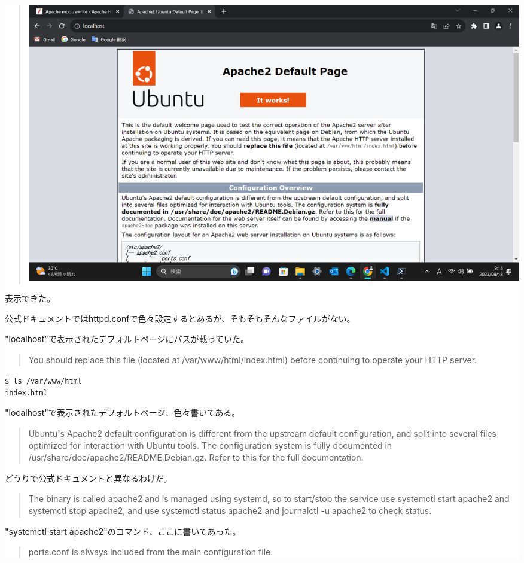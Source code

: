 > ![Alt text](image.png)

表示できた。

公式ドキュメントではhttpd.confで色々設定するとあるが、そもそもそんなファイルがない。

"localhost"で表示されたデフォルトページにパスが載っていた。

> You should replace this file (located at /var/www/html/index.html) before continuing to operate your HTTP server.

```
$ ls /var/www/html
index.html
```

"localhost"で表示されたデフォルトページ、色々書いてある。

> Ubuntu's Apache2 default configuration is different from the upstream default configuration, and split into several files optimized for interaction with Ubuntu tools. The configuration system is fully documented in /usr/share/doc/apache2/README.Debian.gz. Refer to this for the full documentation. 

どうりで公式ドキュメントと異なるわけだ。

>The binary is called apache2 and is managed using systemd, so to start/stop the service use systemctl start apache2 and systemctl stop apache2, and use systemctl status apache2 and journalctl -u apache2 to check status. 

"systemctl start apache2"のコマンド、ここに書いてあった。

> ports.conf is always included from the main configuration file.
